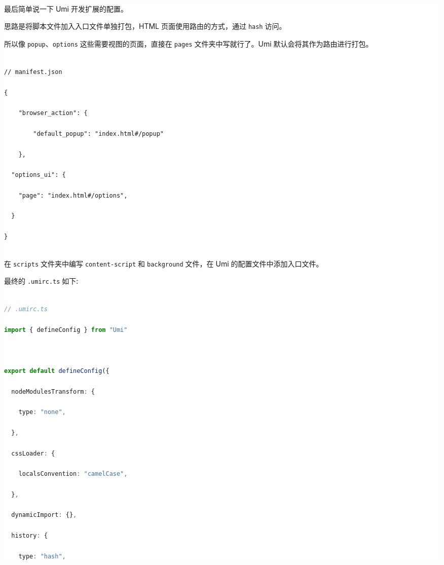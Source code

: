 
  
最后简单说一下 Umi 开发扩展的配置。
  

  
思路是将脚本文件加入入口文件单独打包，HTML 页面使用路由的方式，通过 `hash` 访问。
  

  
所以像 `popup`、`options` 这些需要视图的页面，直接在 `pages` 文件夹中写就行了。Umi 默认会将其作为路由进行打包。
  

  
```
  
// manifest.json
  
{
  
	"browser_action": {
  
		"default_popup": "index.html#/popup"
  
	},
  
  "options_ui": {
  
    "page": "index.html#/options",
  
  }
  
}
  
```
  

  
在 `scripts` 文件夹中编写 `content-script` 和 `background` 文件，在 Umi 的配置文件中添加入口文件。
  

  
最终的 `.umirc.ts` 如下:
  

  
```ts
  
// .umirc.ts
  
import { defineConfig } from "Umi"
  

  
export default defineConfig({
  
  nodeModulesTransform: {
  
    type: "none",
  
  },
  
  cssLoader: {
  
    localsConvention: "camelCase",
  
  },
  
  dynamicImport: {},
  
  history: {
  
    type: "hash",
```